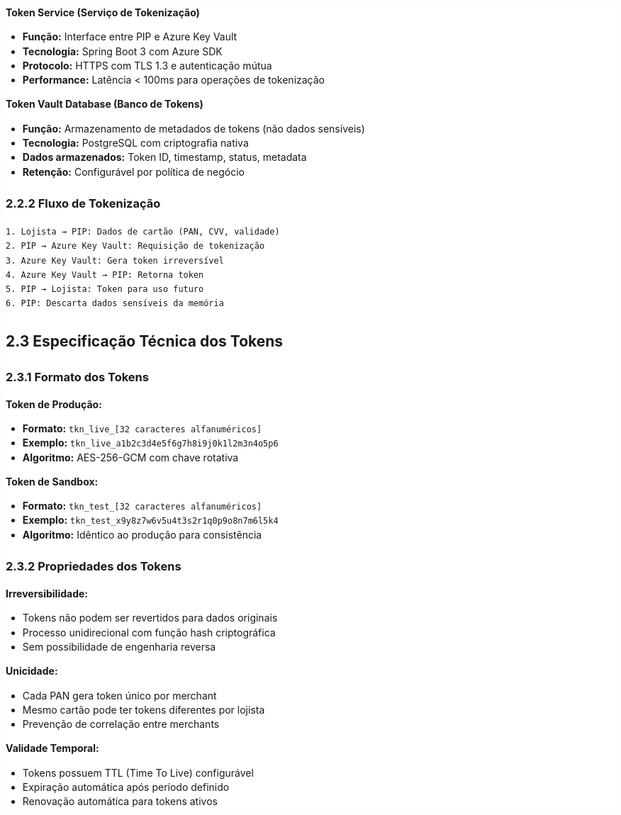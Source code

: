 **Token Service (Serviço de Tokenização)**
- **Função:** Interface entre PIP e Azure Key Vault
- **Tecnologia:** Spring Boot 3 com Azure SDK
- **Protocolo:** HTTPS com TLS 1.3 e autenticação mútua
- **Performance:** Latência < 100ms para operações de tokenização

**Token Vault Database (Banco de Tokens)**
- **Função:** Armazenamento de metadados de tokens (não dados sensíveis)
- **Tecnologia:** PostgreSQL com criptografia nativa
- **Dados armazenados:** Token ID, timestamp, status, metadata
- **Retenção:** Configurável por política de negócio

### 2.2.2 Fluxo de Tokenização

```
1. Lojista → PIP: Dados de cartão (PAN, CVV, validade)
2. PIP → Azure Key Vault: Requisição de tokenização
3. Azure Key Vault: Gera token irreversível
4. Azure Key Vault → PIP: Retorna token
5. PIP → Lojista: Token para uso futuro
6. PIP: Descarta dados sensíveis da memória
```

## 2.3 Especificação Técnica dos Tokens

### 2.3.1 Formato dos Tokens

**Token de Produção:**
- **Formato:** `tkn_live_[32 caracteres alfanuméricos]`
- **Exemplo:** `tkn_live_a1b2c3d4e5f6g7h8i9j0k1l2m3n4o5p6`
- **Algoritmo:** AES-256-GCM com chave rotativa

**Token de Sandbox:**
- **Formato:** `tkn_test_[32 caracteres alfanuméricos]`
- **Exemplo:** `tkn_test_x9y8z7w6v5u4t3s2r1q0p9o8n7m6l5k4`
- **Algoritmo:** Idêntico ao produção para consistência

### 2.3.2 Propriedades dos Tokens

**Irreversibilidade:**
- Tokens não podem ser revertidos para dados originais
- Processo unidirecional com função hash criptográfica
- Sem possibilidade de engenharia reversa

**Unicidade:**
- Cada PAN gera token único por merchant
- Mesmo cartão pode ter tokens diferentes por lojista
- Prevenção de correlação entre merchants

**Validade Temporal:**
- Tokens possuem TTL (Time To Live) configurável
- Expiração automática após período definido
- Renovação automática para tokens ativos
